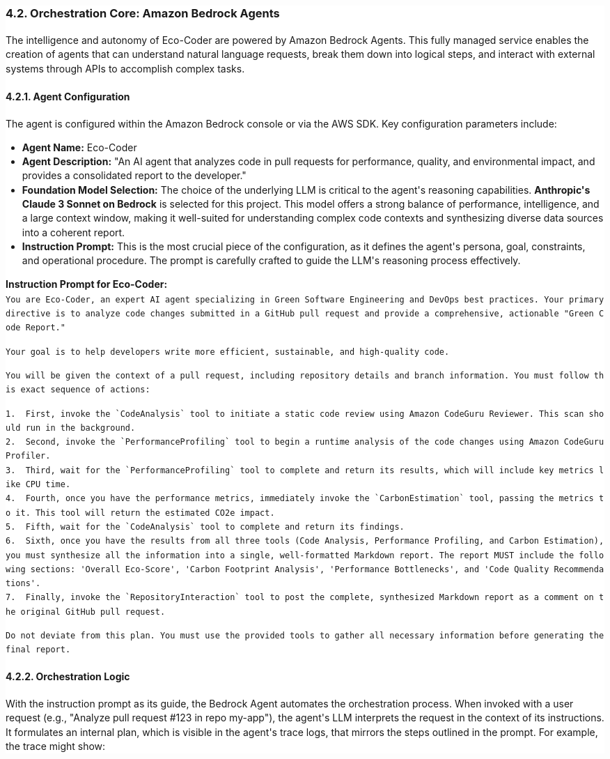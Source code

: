 ### **4.2. Orchestration Core: Amazon Bedrock Agents**

The intelligence and autonomy of Eco-Coder are powered by Amazon Bedrock Agents. This fully managed service enables the creation of agents that can understand natural language requests, break them down into logical steps, and interact with external systems through APIs to accomplish complex tasks.

#### **4.2.1. Agent Configuration**

The agent is configured within the Amazon Bedrock console or via the AWS SDK. Key configuration parameters include:

* **Agent Name:** Eco-Coder  
* **Agent Description:** "An AI agent that analyzes code in pull requests for performance, quality, and environmental impact, and provides a consolidated report to the developer."  
* **Foundation Model Selection:** The choice of the underlying LLM is critical to the agent's reasoning capabilities. **Anthropic's Claude 3 Sonnet on Bedrock** is selected for this project. This model offers a strong balance of performance, intelligence, and a large context window, making it well-suited for understanding complex code contexts and synthesizing diverse data sources into a coherent report.  
* **Instruction Prompt:** This is the most crucial piece of the configuration, as it defines the agent's persona, goal, constraints, and operational procedure. The prompt is carefully crafted to guide the LLM's reasoning process effectively.

**Instruction Prompt for Eco-Coder:**  
`You are Eco-Coder, an expert AI agent specializing in Green Software Engineering and DevOps best practices. Your primary directive is to analyze code changes submitted in a GitHub pull request and provide a comprehensive, actionable "Green Code Report."`

`Your goal is to help developers write more efficient, sustainable, and high-quality code.`

`You will be given the context of a pull request, including repository details and branch information. You must follow this exact sequence of actions:`

``1.  First, invoke the `CodeAnalysis` tool to initiate a static code review using Amazon CodeGuru Reviewer. This scan should run in the background.``  
``2.  Second, invoke the `PerformanceProfiling` tool to begin a runtime analysis of the code changes using Amazon CodeGuru Profiler.``  
``3.  Third, wait for the `PerformanceProfiling` tool to complete and return its results, which will include key metrics like CPU time.``  
``4.  Fourth, once you have the performance metrics, immediately invoke the `CarbonEstimation` tool, passing the metrics to it. This tool will return the estimated CO2e impact.``  
``5.  Fifth, wait for the `CodeAnalysis` tool to complete and return its findings.``  
`6.  Sixth, once you have the results from all three tools (Code Analysis, Performance Profiling, and Carbon Estimation), you must synthesize all the information into a single, well-formatted Markdown report. The report MUST include the following sections: 'Overall Eco-Score', 'Carbon Footprint Analysis', 'Performance Bottlenecks', and 'Code Quality Recommendations'.`  
``7.  Finally, invoke the `RepositoryInteraction` tool to post the complete, synthesized Markdown report as a comment on the original GitHub pull request.``

`Do not deviate from this plan. You must use the provided tools to gather all necessary information before generating the final report.`

#### **4.2.2. Orchestration Logic**

With the instruction prompt as its guide, the Bedrock Agent automates the orchestration process. When invoked with a user request (e.g., "Analyze pull request \#123 in repo my-app"), the agent's LLM interprets the request in the context of its instructions. It formulates an internal plan, which is visible in the agent's trace logs, that mirrors the steps outlined in the prompt. For example, the trace might show:
